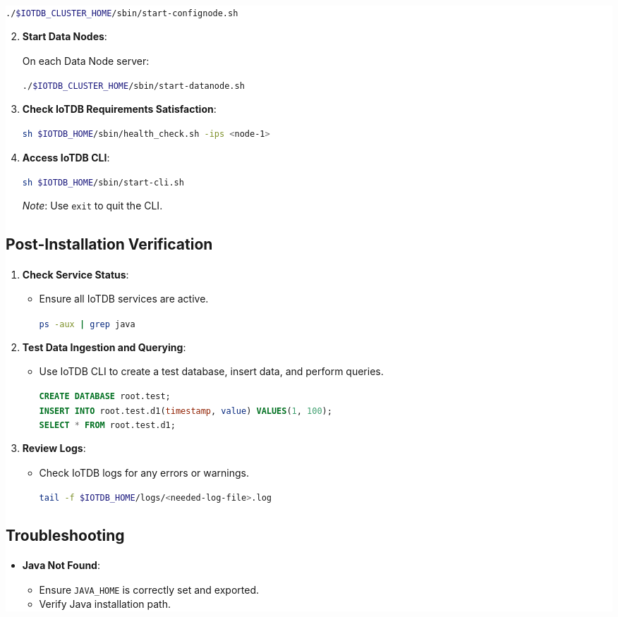    ```bash
   ./$IOTDB_CLUSTER_HOME/sbin/start-confignode.sh
   ```

2. **Start Data Nodes**:

   On each Data Node server:

   ```bash
   ./$IOTDB_CLUSTER_HOME/sbin/start-datanode.sh
   ```

3. **Check IoTDB Requirements Satisfaction**:

   ```bash
   sh $IOTDB_HOME/sbin/health_check.sh -ips <node-1>
   ```

4. **Access IoTDB CLI**:

   ```bash
   sh $IOTDB_HOME/sbin/start-cli.sh
   ```

   _Note_: Use `exit` to quit the CLI.

## Post-Installation Verification

1. **Check Service Status**:

   - Ensure all IoTDB services are active.

     ```bash
     ps -aux | grep java
     ```

2. **Test Data Ingestion and Querying**:

   - Use IoTDB CLI to create a test database, insert data, and perform queries.

     ```sql
     CREATE DATABASE root.test;
     INSERT INTO root.test.d1(timestamp, value) VALUES(1, 100);
     SELECT * FROM root.test.d1;
     ```

3. **Review Logs**:

   - Check IoTDB logs for any errors or warnings.

     ```bash
     tail -f $IOTDB_HOME/logs/<needed-log-file>.log
     ```

## Troubleshooting

- **Java Not Found**:

  - Ensure `JAVA_HOME` is correctly set and exported.
  - Verify Java installation path.
